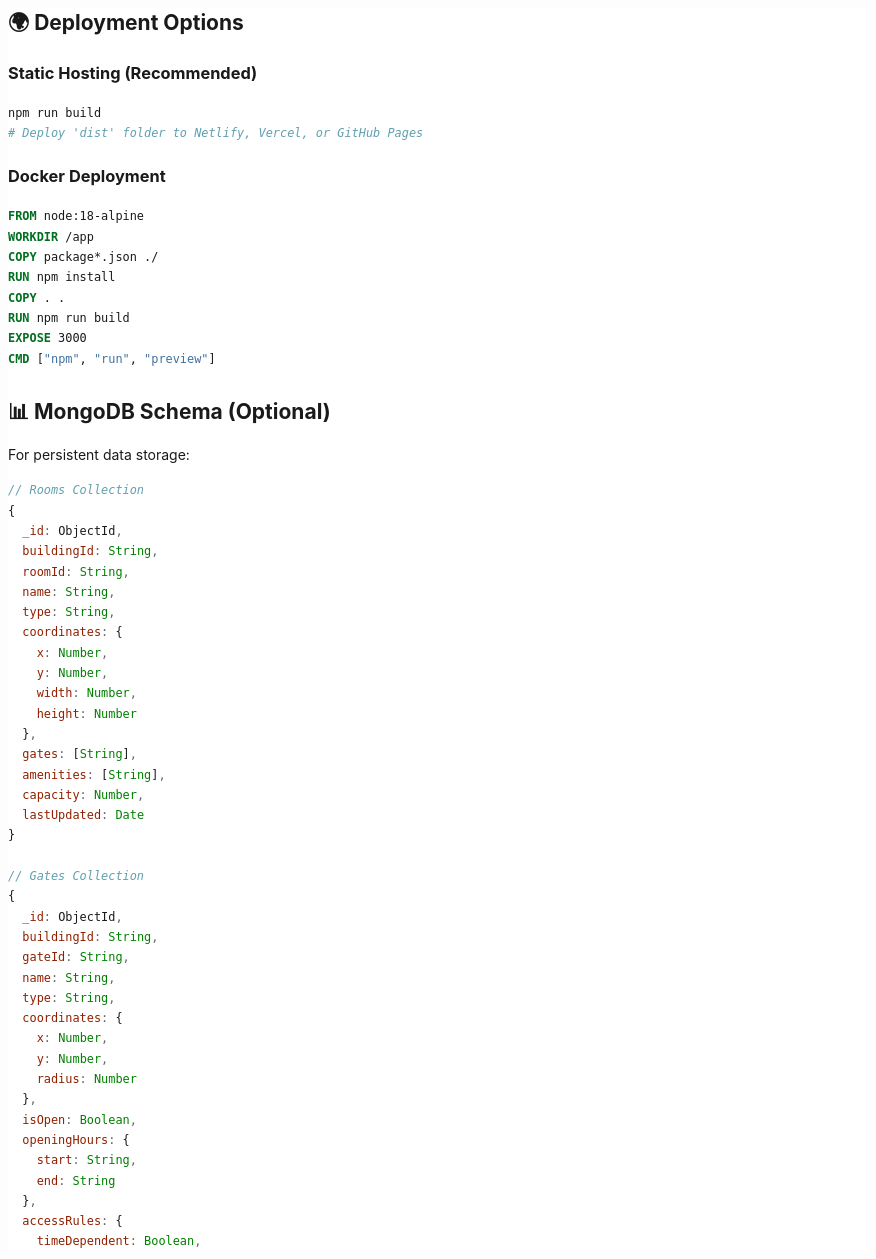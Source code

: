 ## 🌍 Deployment Options

### Static Hosting (Recommended)
```bash
npm run build
# Deploy 'dist' folder to Netlify, Vercel, or GitHub Pages
```

### Docker Deployment
```dockerfile
FROM node:18-alpine
WORKDIR /app
COPY package*.json ./
RUN npm install
COPY . .
RUN npm run build
EXPOSE 3000
CMD ["npm", "run", "preview"]
```

## 📊 MongoDB Schema (Optional)

For persistent data storage:

```javascript
// Rooms Collection
{
  _id: ObjectId,
  buildingId: String,
  roomId: String,
  name: String,
  type: String,
  coordinates: {
    x: Number,
    y: Number,
    width: Number,
    height: Number
  },
  gates: [String],
  amenities: [String],
  capacity: Number,
  lastUpdated: Date
}

// Gates Collection
{
  _id: ObjectId,
  buildingId: String,
  gateId: String,
  name: String,
  type: String,
  coordinates: {
    x: Number,
    y: Number,
    radius: Number
  },
  isOpen: Boolean,
  openingHours: {
    start: String,
    end: String
  },
  accessRules: {
    timeDependent: Boolean,
```